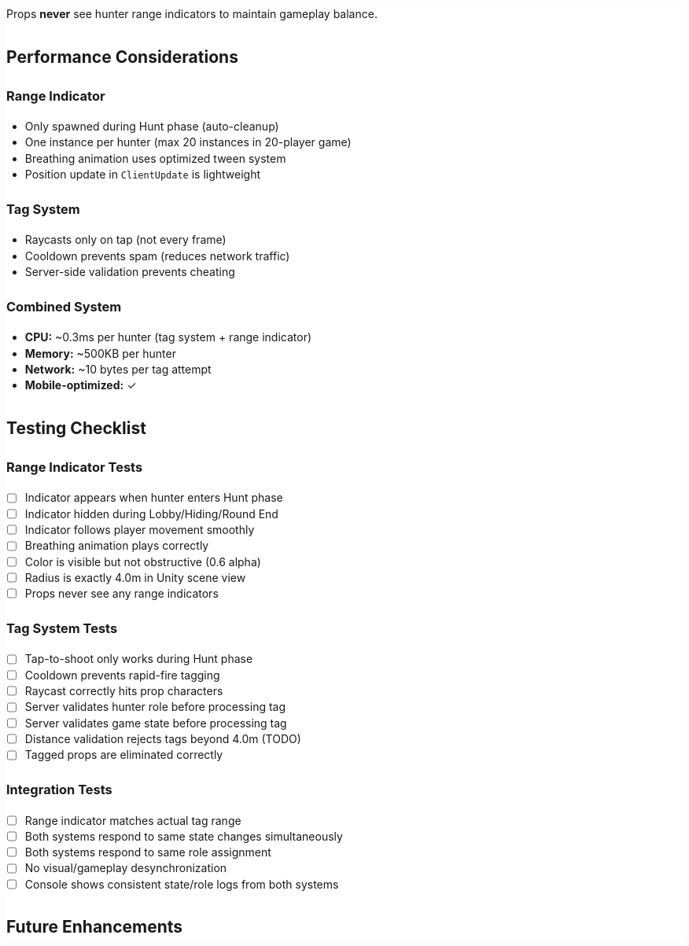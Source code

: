 Props **never** see hunter range indicators to maintain gameplay balance.

## Performance Considerations

### Range Indicator
- Only spawned during Hunt phase (auto-cleanup)
- One instance per hunter (max 20 instances in 20-player game)
- Breathing animation uses optimized tween system
- Position update in `ClientUpdate` is lightweight

### Tag System
- Raycasts only on tap (not every frame)
- Cooldown prevents spam (reduces network traffic)
- Server-side validation prevents cheating

### Combined System
- **CPU:** ~0.3ms per hunter (tag system + range indicator)
- **Memory:** ~500KB per hunter
- **Network:** ~10 bytes per tag attempt
- **Mobile-optimized:** ✓

## Testing Checklist

### Range Indicator Tests
- [ ] Indicator appears when hunter enters Hunt phase
- [ ] Indicator hidden during Lobby/Hiding/Round End
- [ ] Indicator follows player movement smoothly
- [ ] Breathing animation plays correctly
- [ ] Color is visible but not obstructive (0.6 alpha)
- [ ] Radius is exactly 4.0m in Unity scene view
- [ ] Props never see any range indicators

### Tag System Tests
- [ ] Tap-to-shoot only works during Hunt phase
- [ ] Cooldown prevents rapid-fire tagging
- [ ] Raycast correctly hits prop characters
- [ ] Server validates hunter role before processing tag
- [ ] Server validates game state before processing tag
- [ ] Distance validation rejects tags beyond 4.0m (TODO)
- [ ] Tagged props are eliminated correctly

### Integration Tests
- [ ] Range indicator matches actual tag range
- [ ] Both systems respond to same state changes simultaneously
- [ ] Both systems respond to same role assignment
- [ ] No visual/gameplay desynchronization
- [ ] Console shows consistent state/role logs from both systems

## Future Enhancements
